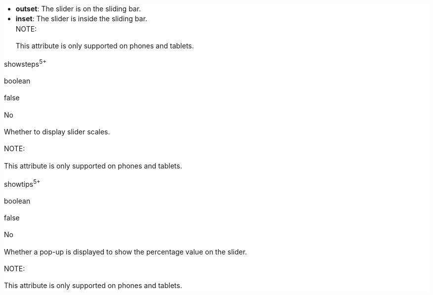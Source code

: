<a name="ul742810911538"></a><a name="ul742810911538"></a><ul id="ul742810911538"><li><strong id="b6310165918435"><a name="b6310165918435"></a><a name="b6310165918435"></a>outset</strong>: The slider is on the sliding bar.</li><li><strong id="b144297112440"><a name="b144297112440"></a><a name="b144297112440"></a>inset</strong>: The slider is inside the sliding bar.<div class="note" id="note10509152215419"><a name="note10509152215419"></a><a name="note10509152215419"></a><span class="notetitle"> NOTE: </span><div class="notebody"><p id="p14509172218549"><a name="p14509172218549"></a><a name="p14509172218549"></a>This attribute is only supported on phones and tablets.</p>
</div></div>
</li></ul>
</td>
</tr>
<tr id="row355472075219"><td class="cellrowborder" valign="top" width="23.119999999999997%" headers="mcps1.1.6.1.1 "><p id="p339523215218"><a name="p339523215218"></a><a name="p339523215218"></a>showsteps<sup id="sup11798124781817"><a name="sup11798124781817"></a><a name="sup11798124781817"></a>5+</sup></p>
</td>
<td class="cellrowborder" valign="top" width="23.119999999999997%" headers="mcps1.1.6.1.2 "><p id="p193951032185216"><a name="p193951032185216"></a><a name="p193951032185216"></a>boolean</p>
</td>
<td class="cellrowborder" valign="top" width="10.48%" headers="mcps1.1.6.1.3 "><p id="p12395153214526"><a name="p12395153214526"></a><a name="p12395153214526"></a>false</p>
</td>
<td class="cellrowborder" valign="top" width="7.5200000000000005%" headers="mcps1.1.6.1.4 "><p id="p1139593235218"><a name="p1139593235218"></a><a name="p1139593235218"></a>No</p>
</td>
<td class="cellrowborder" valign="top" width="35.76%" headers="mcps1.1.6.1.5 "><p id="p639683265217"><a name="p639683265217"></a><a name="p639683265217"></a>Whether to display slider scales.</p>
<div class="note" id="note8765635135413"><a name="note8765635135413"></a><a name="note8765635135413"></a><span class="notetitle"> NOTE: </span><div class="notebody"><p id="p576523535418"><a name="p576523535418"></a><a name="p576523535418"></a>This attribute is only supported on phones and tablets.</p>
</div></div>
</td>
</tr>
<tr id="row1711814164526"><td class="cellrowborder" valign="top" width="23.119999999999997%" headers="mcps1.1.6.1.1 "><p id="p10396232195214"><a name="p10396232195214"></a><a name="p10396232195214"></a>showtips<sup id="sup14957135010188"><a name="sup14957135010188"></a><a name="sup14957135010188"></a>5+</sup></p>
</td>
<td class="cellrowborder" valign="top" width="23.119999999999997%" headers="mcps1.1.6.1.2 "><p id="p6396832185213"><a name="p6396832185213"></a><a name="p6396832185213"></a>boolean</p>
</td>
<td class="cellrowborder" valign="top" width="10.48%" headers="mcps1.1.6.1.3 "><p id="p8396132205215"><a name="p8396132205215"></a><a name="p8396132205215"></a>false</p>
</td>
<td class="cellrowborder" valign="top" width="7.5200000000000005%" headers="mcps1.1.6.1.4 "><p id="p123962032185210"><a name="p123962032185210"></a><a name="p123962032185210"></a>No</p>
</td>
<td class="cellrowborder" valign="top" width="35.76%" headers="mcps1.1.6.1.5 "><p id="p16396133212520"><a name="p16396133212520"></a><a name="p16396133212520"></a>Whether a pop-up is displayed to show the percentage value on the slider.</p>
<div class="note" id="note0708645135419"><a name="note0708645135419"></a><a name="note0708645135419"></a><span class="notetitle"> NOTE: </span><div class="notebody"><p id="p4708154510548"><a name="p4708154510548"></a><a name="p4708154510548"></a>This attribute is only supported on phones and tablets.</p>
</div></div>
</td>
</tr>
</tbody>
</table>
